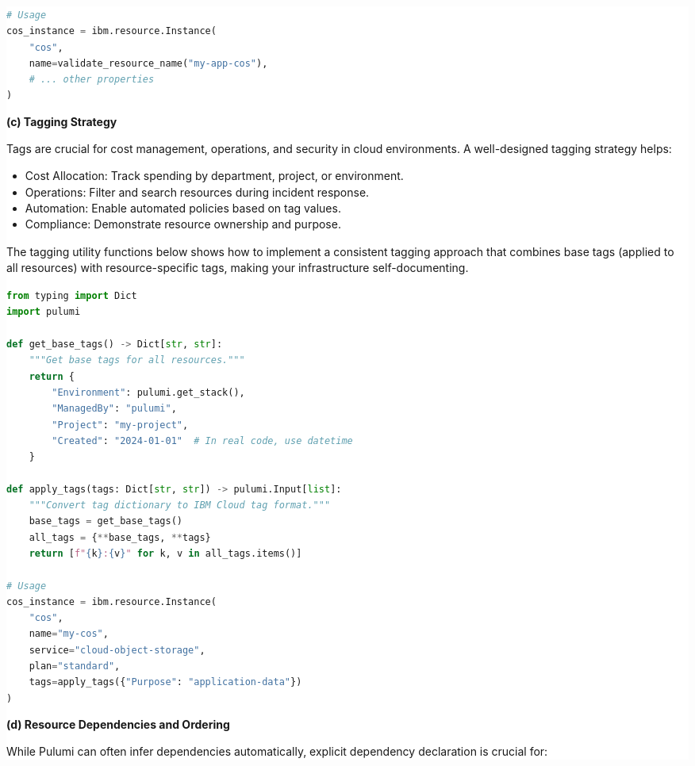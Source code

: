 ```py
# Usage
cos_instance = ibm.resource.Instance(
    "cos",
    name=validate_resource_name("my-app-cos"),
    # ... other properties
)
```

**(c) Tagging Strategy**

Tags are crucial for cost management, operations, and security in cloud environments. A well-designed tagging strategy helps:

- Cost Allocation: Track spending by department, project, or environment.
- Operations: Filter and search resources during incident response.
- Automation: Enable automated policies based on tag values.
- Compliance: Demonstrate resource ownership and purpose.

The tagging utility functions below shows how to implement a consistent tagging approach that combines base tags (applied to all resources) with resource-specific tags, making your infrastructure self-documenting.

```py
from typing import Dict
import pulumi

def get_base_tags() -> Dict[str, str]:
    """Get base tags for all resources."""
    return {
        "Environment": pulumi.get_stack(),
        "ManagedBy": "pulumi",
        "Project": "my-project",
        "Created": "2024-01-01"  # In real code, use datetime
    }

def apply_tags(tags: Dict[str, str]) -> pulumi.Input[list]:
    """Convert tag dictionary to IBM Cloud tag format."""
    base_tags = get_base_tags()
    all_tags = {**base_tags, **tags}
    return [f"{k}:{v}" for k, v in all_tags.items()]

# Usage
cos_instance = ibm.resource.Instance(
    "cos",
    name="my-cos",
    service="cloud-object-storage",
    plan="standard",
    tags=apply_tags({"Purpose": "application-data"})
)
```

**(d) Resource Dependencies and Ordering**

While Pulumi can often infer dependencies automatically, explicit dependency declaration is crucial for:
